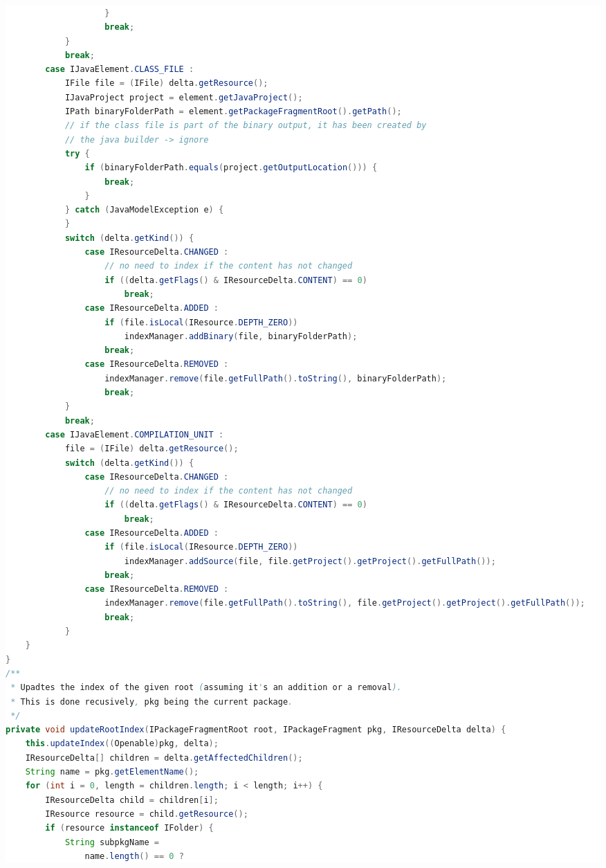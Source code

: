 ```java
					}
					break;
			}
			break;
		case IJavaElement.CLASS_FILE :
			IFile file = (IFile) delta.getResource();
			IJavaProject project = element.getJavaProject();
			IPath binaryFolderPath = element.getPackageFragmentRoot().getPath();
			// if the class file is part of the binary output, it has been created by
			// the java builder -> ignore
			try {
				if (binaryFolderPath.equals(project.getOutputLocation())) {
					break;
				}
			} catch (JavaModelException e) {
			}
			switch (delta.getKind()) {
				case IResourceDelta.CHANGED :
					// no need to index if the content has not changed
					if ((delta.getFlags() & IResourceDelta.CONTENT) == 0)
						break;
				case IResourceDelta.ADDED :
					if (file.isLocal(IResource.DEPTH_ZERO))
						indexManager.addBinary(file, binaryFolderPath);
					break;
				case IResourceDelta.REMOVED :
					indexManager.remove(file.getFullPath().toString(), binaryFolderPath);
					break;
			}
			break;
		case IJavaElement.COMPILATION_UNIT :
			file = (IFile) delta.getResource();
			switch (delta.getKind()) {
				case IResourceDelta.CHANGED :
					// no need to index if the content has not changed
					if ((delta.getFlags() & IResourceDelta.CONTENT) == 0)
						break;
				case IResourceDelta.ADDED :
					if (file.isLocal(IResource.DEPTH_ZERO))
						indexManager.addSource(file, file.getProject().getProject().getFullPath());
					break;
				case IResourceDelta.REMOVED :
					indexManager.remove(file.getFullPath().toString(), file.getProject().getProject().getFullPath());
					break;
			}
	}
}
/**
 * Upadtes the index of the given root (assuming it's an addition or a removal).
 * This is done recusively, pkg being the current package.
 */
private void updateRootIndex(IPackageFragmentRoot root, IPackageFragment pkg, IResourceDelta delta) {
	this.updateIndex((Openable)pkg, delta);
	IResourceDelta[] children = delta.getAffectedChildren();
	String name = pkg.getElementName();
	for (int i = 0, length = children.length; i < length; i++) {
		IResourceDelta child = children[i];
		IResource resource = child.getResource();
		if (resource instanceof IFolder) {
			String subpkgName = 
				name.length() == 0 ? 
```
